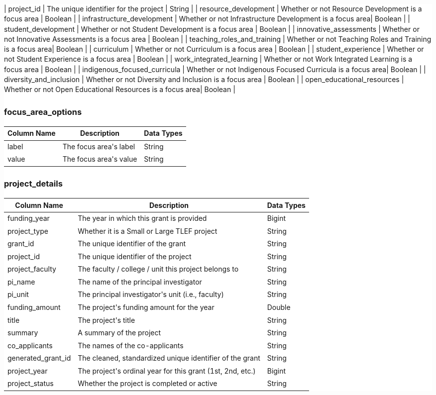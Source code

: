 | project_id                   | The unique identifier for the project                     | String     |
| resource_development         | Whether or not Resource Development is a focus area       | Boolean    |
| infrastructure_development   | Whether or not Infrastructure Development is a focus area| Boolean    |
| student_development          | Whether or not Student Development is a focus area        | Boolean    |
| innovative_assessments       | Whether or not Innovative Assessments is a focus area     | Boolean    |
| teaching_roles_and_training | Whether or not Teaching Roles and Training is a focus area| Boolean    |
| curriculum                   | Whether or not Curriculum is a focus area                 | Boolean    |
| student_experience           | Whether or not Student Experience is a focus area         | Boolean    |
| work_integrated_learning     | Whether or not Work Integrated Learning is a focus area   | Boolean    |
| indigenous_focused_curricula | Whether or not Indigenous Focused Curricula is a focus area| Boolean  |
| diversity_and_inclusion      | Whether or not Diversity and Inclusion is a focus area    | Boolean    |
| open_educational_resources  | Whether or not Open Educational Resources is a focus area| Boolean    |

### focus_area_options 
| Column Name | Description                        | Data Types |
|-------------|------------------------------------|------------|
| label       | The focus area's label             | String     |
| value       | The focus area's value             | String     |

### project_details 
| Column Name         | Description                                                   | Data Types |
|---------------------|---------------------------------------------------------------|------------|
| funding_year        | The year in which this grant is provided                      | Bigint     |
| project_type        | Whether it is a Small or Large TLEF project                  | String     |
| grant_id            | The unique identifier of the grant                            | String     |
| project_id          | The unique identifier of the project                          | String     |
| project_faculty     | The faculty / college / unit this project belongs to           | String     |
| pi_name             | The name of the principal investigator                         | String     |
| pi_unit             | The principal investigator's unit (i.e., faculty)             | String     |
| funding_amount      | The project's funding amount for the year                     | Double     |
| title               | The project's title                                           | String     |
| summary             | A summary of the project                                      | String     |
| co_applicants       | The names of the co-applicants                                 | String     |
| generated_grant_id  | The cleaned, standardized unique identifier of the grant       | String     |
| project_year        | The project's ordinal year for this grant (1st, 2nd, etc.)    | Bigint     |
| project_status      | Whether the project is completed or active                    | String     |
